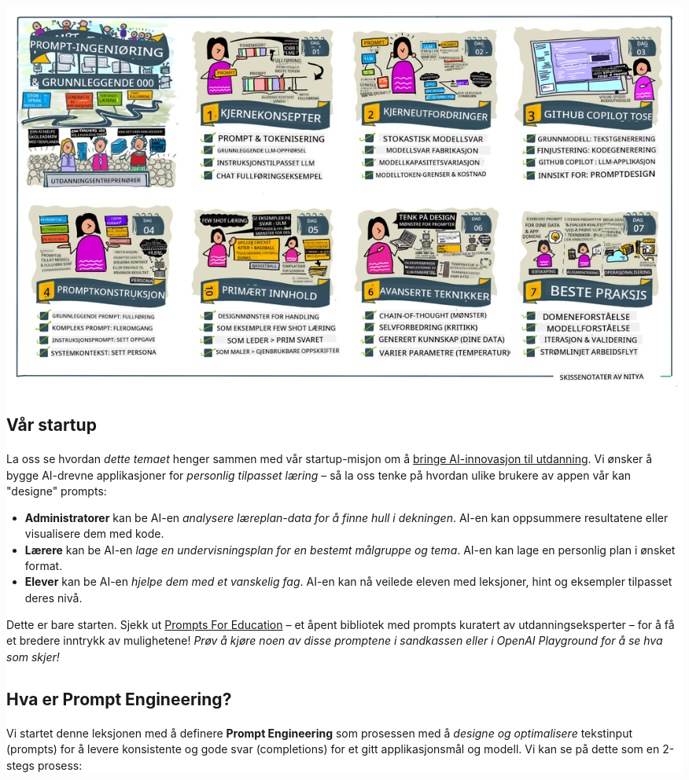 ![Illustrated Guide to Prompt Engineering](../../../translated_images/04-prompt-engineering-sketchnote.d5f33336957a1e4f623b826195c2146ef4cc49974b72fa373de6929b474e8b70.no.png)

## Vår startup

La oss se hvordan _dette temaet_ henger sammen med vår startup-misjon om å [bringe AI-innovasjon til utdanning](https://educationblog.microsoft.com/2023/06/collaborating-to-bring-ai-innovation-to-education?WT.mc_id=academic-105485-koreyst). Vi ønsker å bygge AI-drevne applikasjoner for _personlig tilpasset læring_ – så la oss tenke på hvordan ulike brukere av appen vår kan "designe" prompts:

- **Administratorer** kan be AI-en _analysere læreplan-data for å finne hull i dekningen_. AI-en kan oppsummere resultatene eller visualisere dem med kode.
- **Lærere** kan be AI-en _lage en undervisningsplan for en bestemt målgruppe og tema_. AI-en kan lage en personlig plan i ønsket format.
- **Elever** kan be AI-en _hjelpe dem med et vanskelig fag_. AI-en kan nå veilede eleven med leksjoner, hint og eksempler tilpasset deres nivå.

Dette er bare starten. Sjekk ut [Prompts For Education](https://github.com/microsoft/prompts-for-edu/tree/main?WT.mc_id=academic-105485-koreyst) – et åpent bibliotek med prompts kuratert av utdanningseksperter – for å få et bredere inntrykk av mulighetene! _Prøv å kjøre noen av disse promptene i sandkassen eller i OpenAI Playground for å se hva som skjer!_



## Hva er Prompt Engineering?

Vi startet denne leksjonen med å definere **Prompt Engineering** som prosessen med å _designe og optimalisere_ tekstinput (prompts) for å levere konsistente og gode svar (completions) for et gitt applikasjonsmål og modell. Vi kan se på dette som en 2-stegs prosess:
